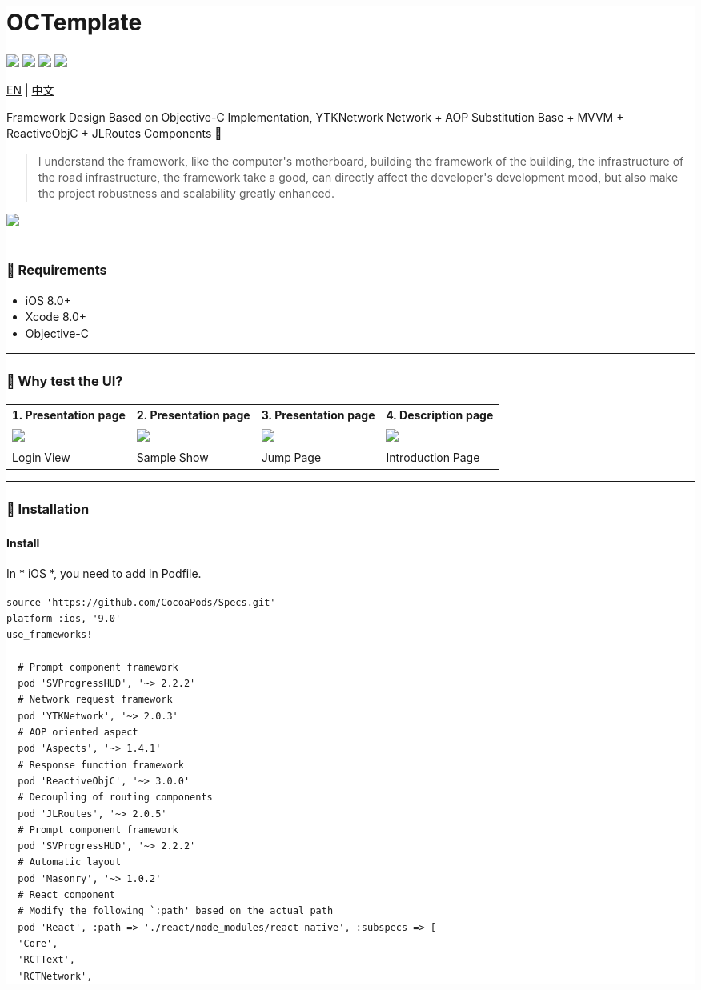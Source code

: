 # OCTemplate

![](https://img.shields.io/badge/platform-iOS-red.svg) ![](https://img.shields.io/badge/language-Objective--C-orange.svg)  ![](https://img.shields.io/badge/download-6.8MB-yellow.svg) ![](https://img.shields.io/badge/license-MIT%20License-brightgreen.svg) 

[EN](https://github.com/ReverseScale/OCTemplate) | [中文](#中文说明)

Framework Design Based on Objective-C Implementation, YTKNetwork Network + AOP Substitution Base + MVVM + ReactiveObjC + JLRoutes Components 🤖

> I understand the framework, like the computer's motherboard, building the framework of the building, the infrastructure of the road infrastructure, the framework take a good, can directly affect the developer's development mood, but also make the project robustness and scalability greatly enhanced.

![](http://og1yl0w9z.bkt.clouddn.com/18-1-9/41712771.jpg)

----
### 🤖 Requirements

* iOS 8.0+
* Xcode 8.0+
* Objective-C

----
### 🎨 Why test the UI?

|1. Presentation page | 2. Presentation page | 3. Presentation page | 4. Description page |
| ------------- | ------------- | ------------- | ------------- | 
| ![](https://user-gold-cdn.xitu.io/2018/2/7/1616f6935dd3886f?w=358&h=704&f=png&s=34082) | ![](https://user-gold-cdn.xitu.io/2018/4/25/162fc1ec1003f018?w=358&h=704&f=png&s=29004) | ![](https://user-gold-cdn.xitu.io/2018/4/25/162fc1f021208dde?w=358&h=704&f=png&s=42923) |  ![](https://user-gold-cdn.xitu.io/2018/4/25/162fc1fd987f8a76?w=358&h=704&f=png&s=38676) | 
| Login View | Sample Show | Jump Page | Introduction Page |

----
### 🎯 Installation

#### Install

In * iOS *, you need to add in Podfile.
```
source 'https://github.com/CocoaPods/Specs.git'
platform :ios, '9.0'
use_frameworks!

  # Prompt component framework
  pod 'SVProgressHUD', '~> 2.2.2'
  # Network request framework
  pod 'YTKNetwork', '~> 2.0.3'
  # AOP oriented aspect
  pod 'Aspects', '~> 1.4.1'
  # Response function framework
  pod 'ReactiveObjC', '~> 3.0.0'
  # Decoupling of routing components
  pod 'JLRoutes', '~> 2.0.5'
  # Prompt component framework
  pod 'SVProgressHUD', '~> 2.2.2'
  # Automatic layout
  pod 'Masonry', '~> 1.0.2'
  # React component
  # Modify the following `:path' based on the actual path
  pod 'React', :path => './react/node_modules/react-native', :subspecs => [
  'Core',
  'RCTText',
  'RCTNetwork',
```